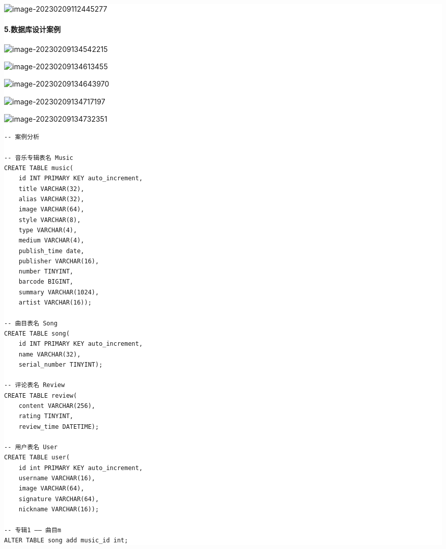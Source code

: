 

![image-20230209112445277](https://cdn.jsdelivr.net/gh/Momo-web/Java-note/img/202302091124330.png)

#### 5.数据库设计案例

   ![image-20230209134542215](https://cdn.jsdelivr.net/gh/Momo-web/Java-note/img/202302091345296.png)



![image-20230209134613455](https://cdn.jsdelivr.net/gh/Momo-web/Java-note/img/202302091346515.png)



![image-20230209134643970](https://cdn.jsdelivr.net/gh/Momo-web/Java-note/img/202302091346009.png)



![image-20230209134717197](https://cdn.jsdelivr.net/gh/Momo-web/Java-note/img/202302091347236.png)



![image-20230209134732351](https://cdn.jsdelivr.net/gh/Momo-web/Java-note/img/202302091347398.png)



```mysql
-- 案例分析

-- 音乐专辑表名 Music
CREATE TABLE music(
	id INT PRIMARY KEY auto_increment,
	title VARCHAR(32),
	alias VARCHAR(32),
	image VARCHAR(64),
	style VARCHAR(8),
	type VARCHAR(4),
	medium VARCHAR(4),
	publish_time date,
	publisher VARCHAR(16),
	number TINYINT,
	barcode BIGINT,
	summary VARCHAR(1024),
	artist VARCHAR(16));
	
-- 曲目表名 Song
CREATE TABLE song(
	id INT PRIMARY KEY auto_increment,
	name VARCHAR(32),
	serial_number TINYINT);

-- 评论表名 Review
CREATE TABLE review(
	content VARCHAR(256),
	rating TINYINT,
	review_time DATETIME);
	
-- 用户表名 User
CREATE TABLE user(
	id int PRIMARY KEY auto_increment,
	username VARCHAR(16),
	image VARCHAR(64),
	signature VARCHAR(64),
	nickname VARCHAR(16));
	
-- 专辑1 —— 曲目m
ALTER TABLE song add music_id int;

```